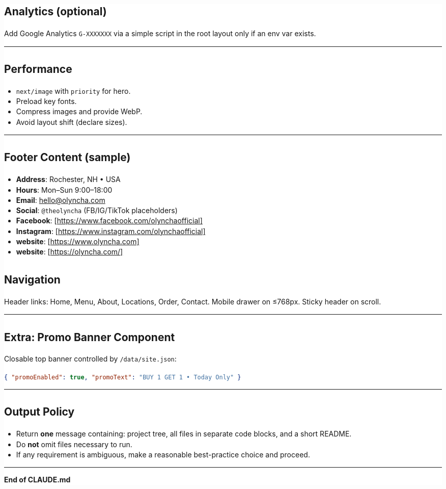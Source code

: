 
## Analytics (optional)

Add Google Analytics `G-XXXXXXX` via a simple script in the root layout only if an env var exists.

---

## Performance

* `next/image` with `priority` for hero.
* Preload key fonts.
* Compress images and provide WebP.
* Avoid layout shift (declare sizes).

---

## Footer Content (sample)

* **Address**: Rochester, NH • USA
* **Hours**: Mon–Sun 9:00–18:00
* **Email**: [hello@olyncha.com](mailto:hello@olyncha.com)
* **Social**: `@theolyncha` (FB/IG/TikTok placeholders)
* **Facebook**: [https://www.facebook.com/olynchaofficial]
* **Instagram**: [https://www.instagram.com/olynchaofficial]
* **website**: [https://www.olyncha.com]
* **website**: [https://olyncha.com/]
## Navigation

Header links: Home, Menu, About, Locations, Order, Contact. Mobile drawer on ≤768px. Sticky header on scroll.

---

## Extra: Promo Banner Component

Closable top banner controlled by `/data/site.json`:

```json
{ "promoEnabled": true, "promoText": "BUY 1 GET 1 • Today Only" }
```

---

## Output Policy

* Return **one** message containing: project tree, all files in separate code blocks, and a short README.
* Do **not** omit files necessary to run.
* If any requirement is ambiguous, make a reasonable best-practice choice and proceed.

---

**End of CLAUDE.md**
